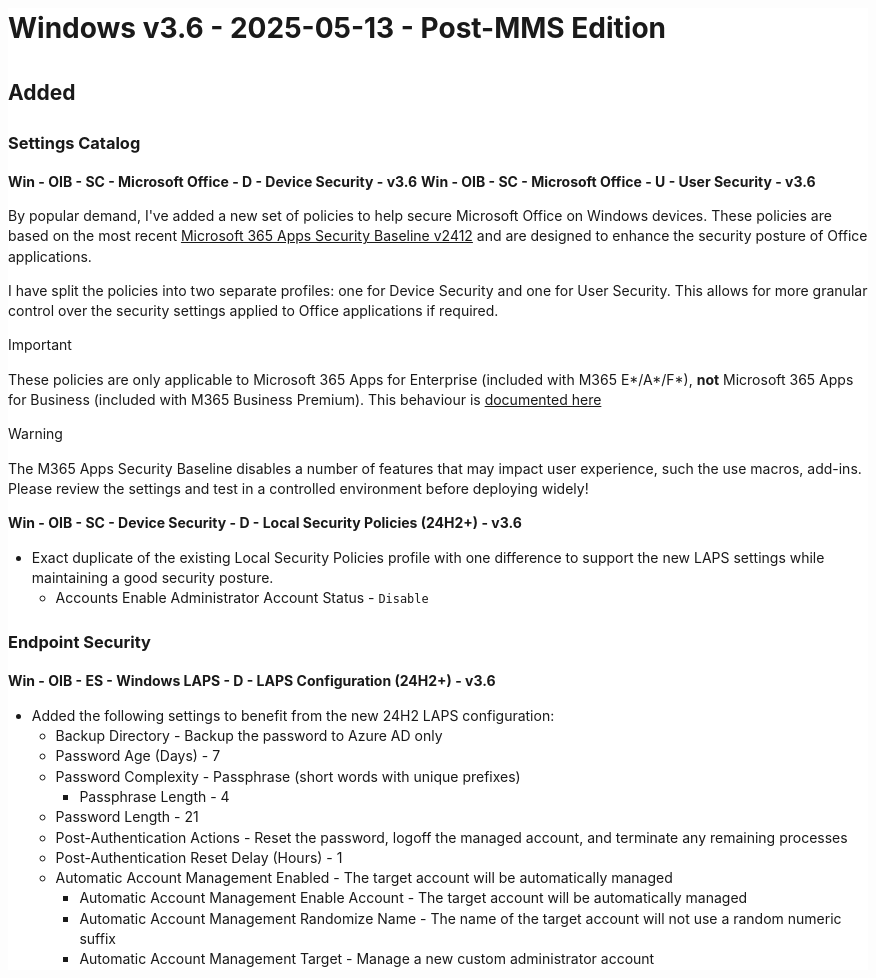 
# Windows v3.6 - 2025-05-13 - Post-MMS Edition
## Added
### Settings Catalog
**Win - OIB - SC - Microsoft Office - D - Device Security - v3.6**
**Win - OIB - SC - Microsoft Office - U - User Security - v3.6**

By popular demand, I've added a new set of policies to help secure Microsoft Office on Windows devices. These policies are based on the most recent [Microsoft 365 Apps Security Baseline v2412](https://learn.microsoft.com/en-us/microsoft-365-apps/security/security-baseline) and are designed to enhance the security posture of Office applications.

I have split the policies into two separate profiles: one for Device Security and one for User Security. This allows for more granular control over the security settings applied to Office applications if required.

> [!IMPORTANT]
> These policies are only applicable to Microsoft 365 Apps for Enterprise (included with M365 E*/A*/F*), **not** Microsoft 365 Apps for Business (included with M365 Business Premium).
> This behaviour is [documented here](https://learn.microsoft.com/en-us/microsoft-365-apps/admin-center/overview-cloud-policy#:~:text=You%20can%20create%20a%20policy%20configuration%20for%20Microsoft%20365%20Apps%20for%20business%2C%20but%20only%20policy%20settings%20related%20to%20privacy%20controls%20are%20supported)

>[!WARNING]
> The M365 Apps Security Baseline disables a number of features that may impact user experience, such the use macros, add-ins. Please review the settings and test in a controlled environment before deploying widely!

**Win - OIB - SC - Device Security - D - Local Security Policies (24H2+) - v3.6**
* Exact duplicate of the existing Local Security Policies profile with one difference to support the new LAPS settings while maintaining a good security posture.
    * Accounts Enable Administrator Account Status - `Disable`

### Endpoint Security
**Win - OIB - ES - Windows LAPS - D - LAPS Configuration (24H2+) - v3.6**
* Added the following settings to benefit from the new 24H2 LAPS configuration:
    * Backup Directory - Backup the password to Azure AD only
    * Password Age (Days) - 7
    * Password Complexity - Passphrase (short words with unique prefixes)
        * Passphrase Length - 4
    * Password Length - 21
    * Post-Authentication Actions - Reset the password, logoff the managed account, and terminate any remaining processes
    * Post-Authentication Reset Delay (Hours) - 1
    * Automatic Account Management Enabled - The target account will be automatically managed
        * Automatic Account Management Enable Account - The target account will be automatically managed
        * Automatic Account Management Randomize Name - The name of the target account will not use a random numeric suffix
        * Automatic Account Management Target - Manage a new custom administrator account
